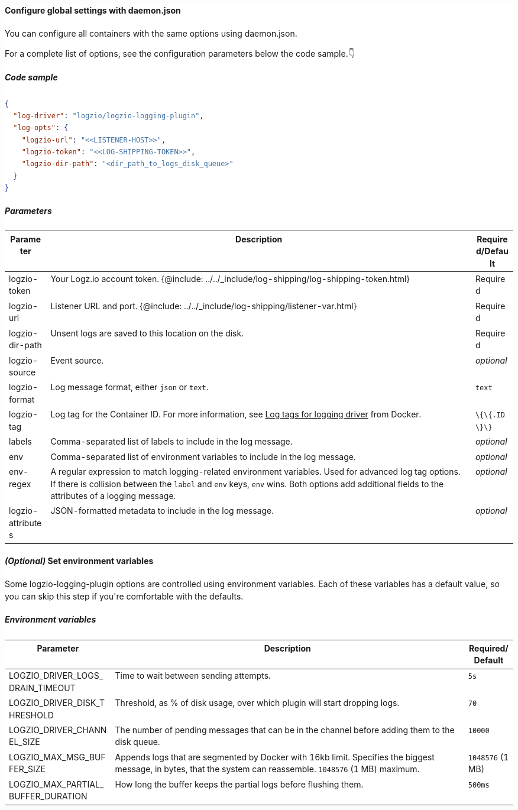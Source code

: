 #### Configure global settings with daemon.json

You can configure all containers with the same options using daemon.json.

For a complete list of options, see the configuration parameters below the code sample.👇

##### Code sample

```json
{
  "log-driver": "logzio/logzio-logging-plugin",
  "log-opts": {
    "logzio-url": "<<LISTENER-HOST>>",
    "logzio-token": "<<LOG-SHIPPING-TOKEN>>",
    "logzio-dir-path": "<dir_path_to_logs_disk_queue>"
  }
}
```

##### Parameters

| Parameter | Description | Required/Default |
|---|---|---|
| logzio-token | Your Logz.io account token. {@include: ../../_include/log-shipping/log-shipping-token.html}   | Required |
| logzio-url | Listener URL and port. {@include: ../../_include/log-shipping/listener-var.html}  | Required |
| logzio-dir-path | Unsent logs are saved to this location on the disk. | Required |
| logzio-source | Event source. | _optional_ |
| logzio-format | Log message format, either `json` or `text`. | `text` |
| logzio-tag | Log tag for the Container ID. For more information, see [Log tags for logging driver](https://docs.docker.com/v17.09/engine/admin/logging/log_tags/) from Docker. |  `\{\{.ID\}\}` |
| labels | Comma-separated list of labels to include in the log message. | _optional_ |
| env | Comma-separated list of environment variables to include in the log message. | _optional_ |
| env-regex | A regular expression to match logging-related environment variables. Used for advanced log tag options. If there is collision between the `label` and `env` keys, `env` wins. Both options add additional fields to the attributes of a logging message. | _optional_ |
| logzio-attributes | JSON-formatted metadata to include in the log message. | _optional_ | 


#### _(Optional)_ Set environment variables

Some logzio-logging-plugin options are controlled using environment variables.
Each of these variables has a default value, so you can skip this step if you're comfortable with the defaults.

##### Environment variables

| Parameter | Description | Required/Default |
|---|---|---|
| LOGZIO_DRIVER_LOGS_DRAIN_TIMEOUT | Time to wait between sending attempts. | `5s` |
| LOGZIO_DRIVER_DISK_THRESHOLD | Threshold, as % of disk usage, over which plugin will start dropping logs. | `70` |
| LOGZIO_DRIVER_CHANNEL_SIZE | The number of pending messages that can be in the channel before adding them to the disk queue. | `10000` |
| LOGZIO_MAX_MSG_BUFFER_SIZE | Appends logs that are segmented by Docker with 16kb limit. Specifies the biggest message, in bytes, that the system can reassemble. `1048576` (1 MB) maximum. | `1048576` (1 MB) |
| LOGZIO_MAX_PARTIAL_BUFFER_DURATION | How long the buffer keeps the partial logs before flushing them. | `500ms` |
